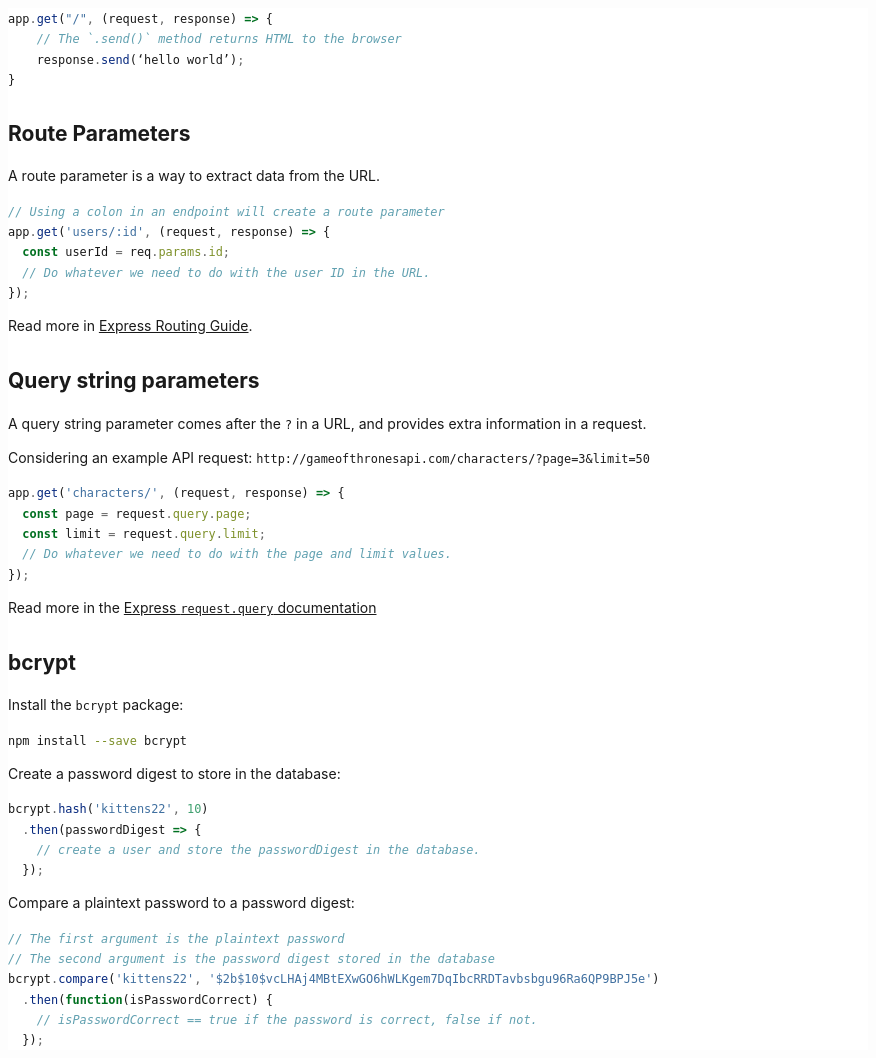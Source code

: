 ```js
app.get("/", (request, response) => {
    // The `.send()` method returns HTML to the browser
    response.send(‘hello world’);
}
```

## Route Parameters

A route parameter is a way to extract data from the URL.

```js
// Using a colon in an endpoint will create a route parameter
app.get('users/:id', (request, response) => {
  const userId = req.params.id;
  // Do whatever we need to do with the user ID in the URL.
});
```

Read more in [Express Routing Guide](https://expressjs.com/en/guide/routing.html).

## Query string parameters

A query string parameter comes after the `?` in a URL, and provides extra information in a request.

Considering an example API request: `http://gameofthronesapi.com/characters/?page=3&limit=50`
```js
app.get('characters/', (request, response) => {
  const page = request.query.page;
  const limit = request.query.limit;
  // Do whatever we need to do with the page and limit values.
});
```

Read more in the [Express `request.query` documentation](https://expressjs.com/en/api.html#req.query)

## bcrypt

Install the `bcrypt` package:

```bash
npm install --save bcrypt
```

Create a password digest to store in the database:

```js
bcrypt.hash('kittens22', 10)
  .then(passwordDigest => {
    // create a user and store the passwordDigest in the database.
  });
```

Compare a plaintext password to a password digest:

```js
// The first argument is the plaintext password
// The second argument is the password digest stored in the database
bcrypt.compare('kittens22', '$2b$10$vcLHAj4MBtEXwGO6hWLKgem7DqIbcRRDTavbsbgu96Ra6QP9BPJ5e')
  .then(function(isPasswordCorrect) {
    // isPasswordCorrect == true if the password is correct, false if not.
  });
```
